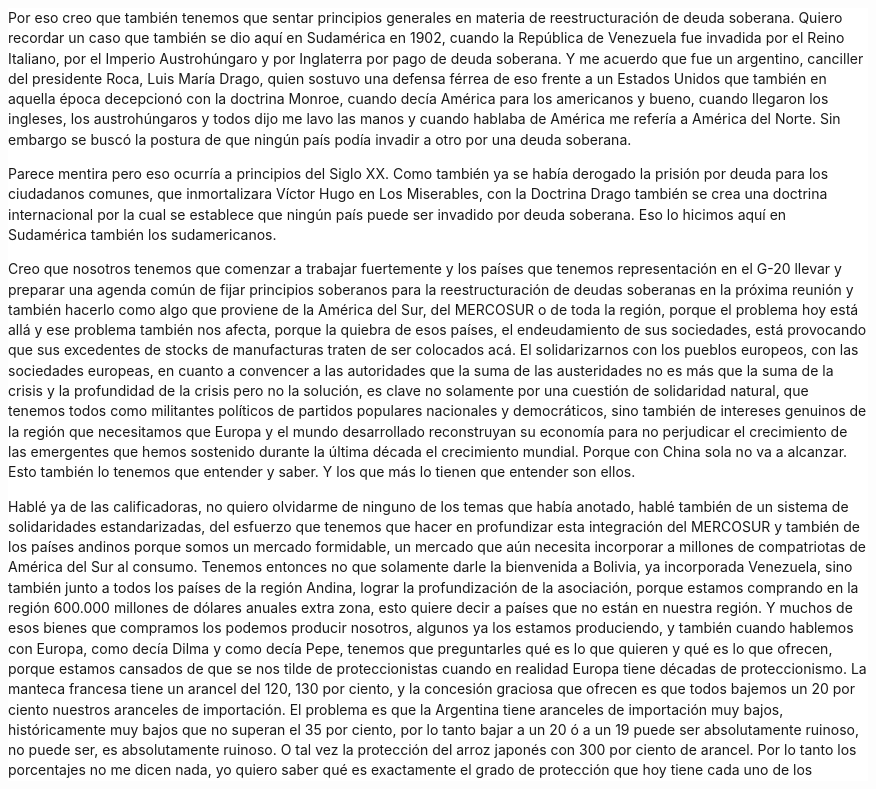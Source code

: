 Por eso creo que también tenemos que sentar principios generales en
materia de reestructuración de deuda soberana. Quiero recordar un caso
que también se dio aquí en Sudamérica en 1902, cuando la República de
Venezuela fue invadida por el Reino Italiano, por el Imperio
Austrohúngaro y por Inglaterra por pago de deuda soberana. Y me acuerdo
que fue un argentino, canciller del presidente Roca, Luis María Drago,
quien sostuvo una defensa férrea de eso frente a un Estados Unidos que
también en aquella época decepcionó con la doctrina Monroe, cuando decía
América para los americanos y bueno, cuando llegaron los ingleses, los
austrohúngaros y todos dijo me lavo las manos y cuando hablaba de
América me refería a América del Norte. Sin embargo se buscó la postura
de que ningún país podía invadir a otro por una deuda soberana.

Parece mentira pero eso ocurría a principios del Siglo XX. Como también
ya se había derogado la prisión por deuda para los ciudadanos comunes,
que inmortalizara Víctor Hugo en Los Miserables, con la Doctrina Drago
también se crea una doctrina internacional por la cual se establece que
ningún país puede ser invadido por deuda soberana. Eso lo hicimos aquí
en Sudamérica también los sudamericanos.

Creo que nosotros tenemos que comenzar a trabajar fuertemente y los
países que tenemos representación en el G-20 llevar y preparar una
agenda común de fijar principios soberanos para la reestructuración de
deudas soberanas en la próxima reunión y también hacerlo como algo que
proviene de la América del Sur, del MERCOSUR o de toda la región, porque
el problema hoy está allá y ese problema también nos afecta, porque la
quiebra de esos países, el endeudamiento de sus sociedades, está
provocando que sus excedentes de stocks de manufacturas traten de ser
colocados acá. El solidarizarnos con los pueblos europeos, con las
sociedades europeas, en cuanto a convencer a las autoridades que la suma
de las austeridades no es más que la suma de la crisis y la profundidad
de la crisis pero no la solución, es clave no solamente por una cuestión
de solidaridad natural, que tenemos todos como militantes políticos de
partidos populares nacionales y democráticos, sino también de intereses
genuinos de la región que necesitamos que Europa y el mundo desarrollado
reconstruyan su economía para no perjudicar el crecimiento de las
emergentes que hemos sostenido durante la última década el crecimiento
mundial. Porque con China sola no va a alcanzar. Esto también lo tenemos
que entender y saber. Y los que más lo tienen que entender son ellos.

Hablé ya de las calificadoras, no quiero olvidarme de ninguno de los
temas que había anotado, hablé también de un sistema de solidaridades
estandarizadas, del esfuerzo que tenemos que hacer en profundizar esta
integración del MERCOSUR y también de los países andinos porque somos un
mercado formidable, un mercado que aún necesita incorporar a millones de
compatriotas de América del Sur al consumo. Tenemos entonces no que
solamente darle la bienvenida a Bolivia, ya incorporada Venezuela, sino
también junto a todos los países de la región Andina, lograr la
profundización de la asociación, porque estamos comprando en la región
600.000 millones de dólares anuales extra zona, esto quiere decir a
países que no están en nuestra región. Y muchos de esos bienes que
compramos los podemos producir nosotros, algunos ya los estamos
produciendo, y también cuando hablemos con Europa, como decía Dilma y
como decía Pepe, tenemos que preguntarles qué es lo que quieren y qué es
lo que ofrecen, porque estamos cansados de que se nos tilde de
proteccionistas cuando en realidad Europa tiene décadas de
proteccionismo. La manteca francesa tiene un arancel del 120, 130 por
ciento, y la concesión graciosa que ofrecen es que todos bajemos un 20
por ciento nuestros aranceles de importación. El problema es que la
Argentina tiene aranceles de importación muy bajos, históricamente muy
bajos que no superan el 35 por ciento, por lo tanto bajar a un 20 ó a un
19 puede ser absolutamente ruinoso, no puede ser, es absolutamente
ruinoso. O tal vez la protección del arroz japonés con 300 por ciento de
arancel. Por lo tanto los porcentajes no me dicen nada, yo quiero saber
qué es exactamente el grado de protección que hoy tiene cada uno de los